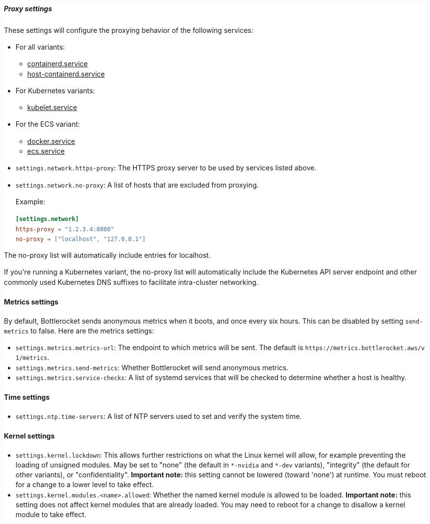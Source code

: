 ##### Proxy settings

These settings will configure the proxying behavior of the following services:

* For all variants:
  * [containerd.service](packages/containerd/containerd.service)
  * [host-containerd.service](packages/host-ctr/host-containerd.service)
* For Kubernetes variants:
  * [kubelet.service](packages/kubernetes-1.18/kubelet.service)
* For the ECS variant:
  * [docker.service](packages/docker-engine/docker.service)
  * [ecs.service](packages/ecs-agent/ecs.service)

* `settings.network.https-proxy`: The HTTPS proxy server to be used by services listed above.
* `settings.network.no-proxy`: A list of hosts that are excluded from proxying.

   Example:

   ```toml
   [settings.network]
   https-proxy = "1.2.3.4:8080"
   no-proxy = ["localhost", "127.0.0.1"]
   ```

The no-proxy list will automatically include entries for localhost.

If you're running a Kubernetes variant, the no-proxy list will automatically include the Kubernetes API server endpoint and other commonly used Kubernetes DNS suffixes to facilitate intra-cluster networking.

#### Metrics settings

By default, Bottlerocket sends anonymous metrics when it boots, and once every six hours.
This can be disabled by setting `send-metrics` to false.
Here are the metrics settings:

* `settings.metrics.metrics-url`: The endpoint to which metrics will be sent. The default is `https://metrics.bottlerocket.aws/v1/metrics`.
* `settings.metrics.send-metrics`: Whether Bottlerocket will send anonymous metrics.
* `settings.metrics.service-checks`: A list of systemd services that will be checked to determine whether a host is healthy.

#### Time settings

* `settings.ntp.time-servers`: A list of NTP servers used to set and verify the system time.

#### Kernel settings

* `settings.kernel.lockdown`: This allows further restrictions on what the Linux kernel will allow, for example preventing the loading of unsigned modules.
  May be set to "none" (the default in `*-nvidia` and `*-dev` variants), "integrity" (the default for other variants), or "confidentiality".
  **Important note:** this setting cannot be lowered (toward 'none') at runtime.
  You must reboot for a change to a lower level to take effect.
* `settings.kernel.modules.<name>.allowed`: Whether the named kernel module is allowed to be loaded.
  **Important note:** this setting does not affect kernel modules that are already loaded.
  You may need to reboot for a change to disallow a kernel module to take effect.
